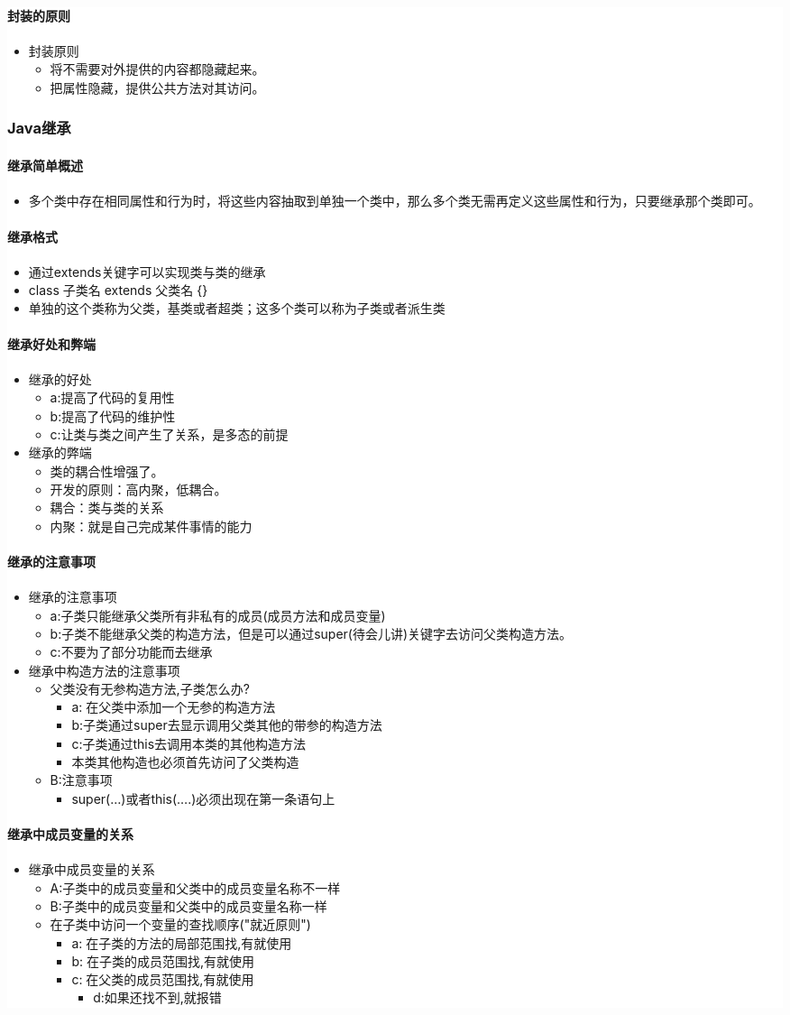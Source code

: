 #### 封装的原则

- 封装原则
  - 将不需要对外提供的内容都隐藏起来。
  - 把属性隐藏，提供公共方法对其访问。



### **Java继承**

#### 继承简单概述

- 多个类中存在相同属性和行为时，将这些内容抽取到单独一个类中，那么多个类无需再定义这些属性和行为，只要继承那个类即可。

#### 继承格式

- 通过extends关键字可以实现类与类的继承
- class 子类名 extends 父类名 {}
- 单独的这个类称为父类，基类或者超类；这多个类可以称为子类或者派生类

#### 继承好处和弊端

- 继承的好处
  - a:提高了代码的复用性
  - b:提高了代码的维护性
  - c:让类与类之间产生了关系，是多态的前提
- 继承的弊端
  - 类的耦合性增强了。
  - 开发的原则：高内聚，低耦合。
  - 耦合：类与类的关系
  - 内聚：就是自己完成某件事情的能力

#### 继承的注意事项

- 继承的注意事项
  - a:子类只能继承父类所有非私有的成员(成员方法和成员变量)
  - b:子类不能继承父类的构造方法，但是可以通过super(待会儿讲)关键字去访问父类构造方法。
  - c:不要为了部分功能而去继承
- 继承中构造方法的注意事项
  - 父类没有无参构造方法,子类怎么办?
    - a: 在父类中添加一个无参的构造方法
    - b:子类通过super去显示调用父类其他的带参的构造方法
    - c:子类通过this去调用本类的其他构造方法
    - 本类其他构造也必须首先访问了父类构造
  - B:注意事项
    - super(…)或者this(….)必须出现在第一条语句上

#### 继承中成员变量的关系

- 继承中成员变量的关系
  - A:子类中的成员变量和父类中的成员变量名称不一样
  - B:子类中的成员变量和父类中的成员变量名称一样
  - 在子类中访问一个变量的查找顺序("就近原则")
    - a: 在子类的方法的局部范围找,有就使用
    - b: 在子类的成员范围找,有就使用
    - c: 在父类的成员范围找,有就使用
      - d:如果还找不到,就报错
